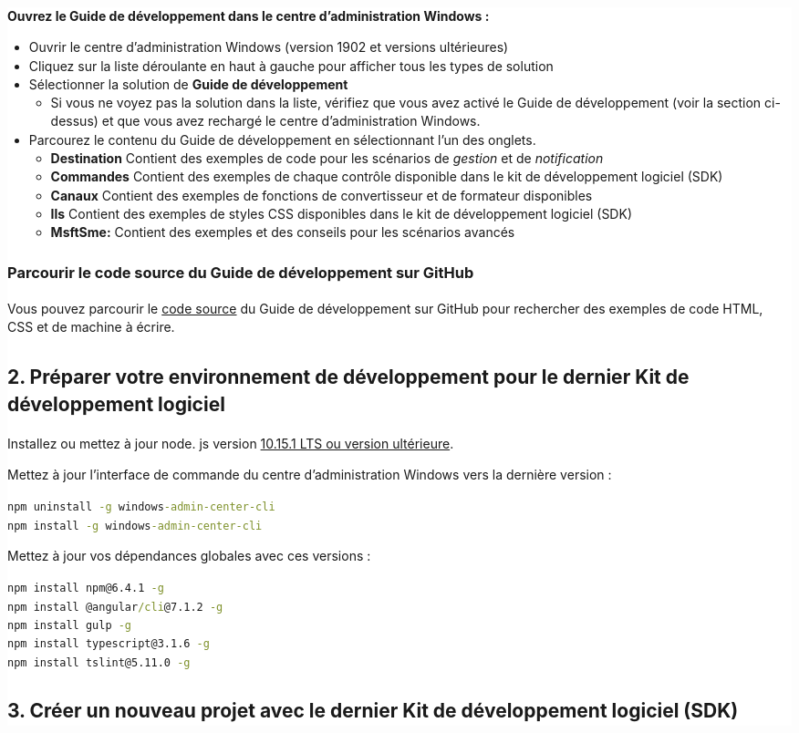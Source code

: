 **Ouvrez le Guide de développement dans le centre d’administration Windows :**

* Ouvrir le centre d’administration Windows (version 1902 et versions ultérieures)
* Cliquez sur la liste déroulante en haut à gauche pour afficher tous les types de solution
* Sélectionner la solution de **Guide de développement** 
    * Si vous ne voyez pas la solution dans la liste, vérifiez que vous avez activé le Guide de développement (voir la section ci-dessus) et que vous avez rechargé le centre d’administration Windows.
* Parcourez le contenu du Guide de développement en sélectionnant l’un des onglets.
    * **Destination** Contient des exemples de code pour les scénarios de *gestion* et de *notification*
    * **Commandes** Contient des exemples de chaque contrôle disponible dans le kit de développement logiciel (SDK)
    * **Canaux** Contient des exemples de fonctions de convertisseur et de formateur disponibles
    * **Ils** Contient des exemples de styles CSS disponibles dans le kit de développement logiciel (SDK)
    * **MsftSme:** Contient des exemples et des conseils pour les scénarios avancés 

### <a name="browse-the-source-code-of-dev-guide-on-github"></a>Parcourir le code source du Guide de développement sur GitHub

Vous pouvez parcourir le [code source](https://github.com/Microsoft/windows-admin-center-sdk/) du Guide de développement sur GitHub pour rechercher des exemples de code HTML, CSS et de machine à écrire.

## <a name="2-prepare-your-development-environment-for-the-latest-sdk"></a>2. Préparer votre environnement de développement pour le dernier Kit de développement logiciel

Installez ou mettez à jour node. js version [10.15.1 LTS ou version ultérieure](https://nodejs.org/en/).

Mettez à jour l’interface de commande du centre d’administration Windows vers la dernière version :

[//]: # "désinstallation de NPM-g windows-admin-center-cli@next"

``` cmd
npm uninstall -g windows-admin-center-cli
npm install -g windows-admin-center-cli
```

Mettez à jour vos dépendances globales avec ces versions :

``` cmd
npm install npm@6.4.1 -g
npm install @angular/cli@7.1.2 -g
npm install gulp -g
npm install typescript@3.1.6 -g
npm install tslint@5.11.0 -g
```

## <a name="3-create-a-new-project-with-the-latest-sdk"></a>3. Créer un nouveau projet avec le dernier Kit de développement logiciel (SDK)


[//]: # "WAC Create--Company « contoso Inc »--outil « Manage foo Works »--version expérimentale"
[//]: # "' @microsoft/windows-admin-center-sdk ' : 'expérimental'"
